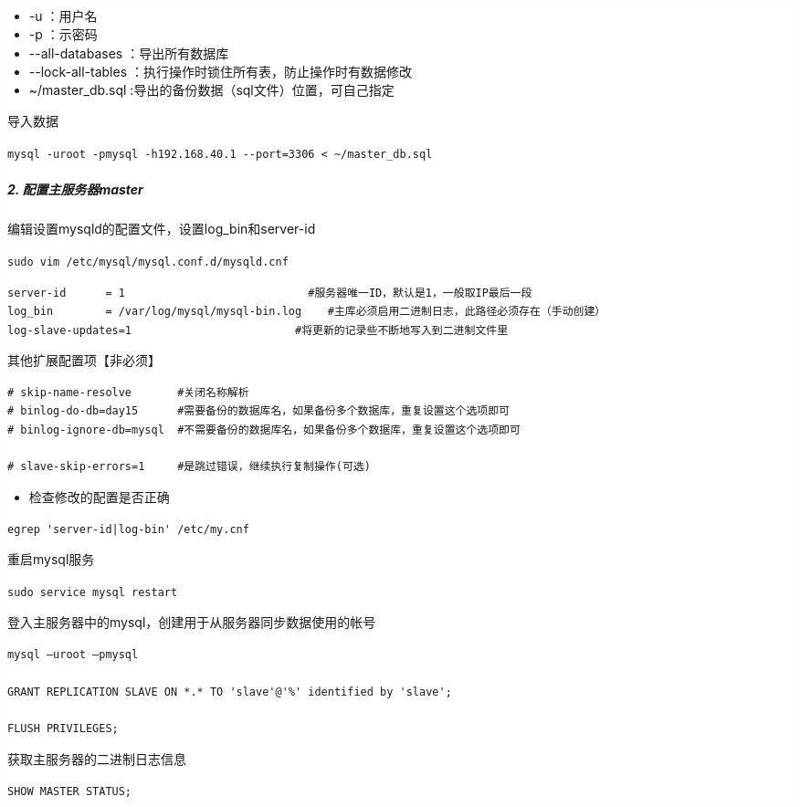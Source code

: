 - -u ：用户名
- -p ：示密码
- --all-databases ：导出所有数据库
- --lock-all-tables ：执行操作时锁住所有表，防止操作时有数据修改
- ~/master_db.sql :导出的备份数据（sql文件）位置，可自己指定

导入数据

```
mysql -uroot -pmysql -h192.168.40.1 --port=3306 < ~/master_db.sql
```

##### 2. 配置主服务器master

编辑设置mysqld的配置文件，设置log_bin和server-id

```
sudo vim /etc/mysql/mysql.conf.d/mysqld.cnf
```

```
server-id      = 1                            #服务器唯一ID，默认是1，一般取IP最后一段
log_bin        = /var/log/mysql/mysql-bin.log    #主库必须启用二进制日志，此路径必须存在（手动创建）
log-slave-updates=1                         #将更新的记录些不断地写入到二进制文件里
```

其他扩展配置项【非必须】

```
# skip-name-resolve       #关闭名称解析
# binlog-do-db=day15      #需要备份的数据库名，如果备份多个数据库，重复设置这个选项即可
# binlog-ignore-db=mysql  #不需要备份的数据库名，如果备份多个数据库，重复设置这个选项即可

# slave-skip-errors=1     #是跳过错误，继续执行复制操作(可选)
```

- 检查修改的配置是否正确

```
egrep 'server-id|log-bin' /etc/my.cnf
```

重启mysql服务

```
sudo service mysql restart
```

登入主服务器中的mysql，创建用于从服务器同步数据使用的帐号

```
mysql –uroot –pmysql

GRANT REPLICATION SLAVE ON *.* TO 'slave'@'%' identified by 'slave';

FLUSH PRIVILEGES;
```

获取主服务器的二进制日志信息

```
SHOW MASTER STATUS;
```
